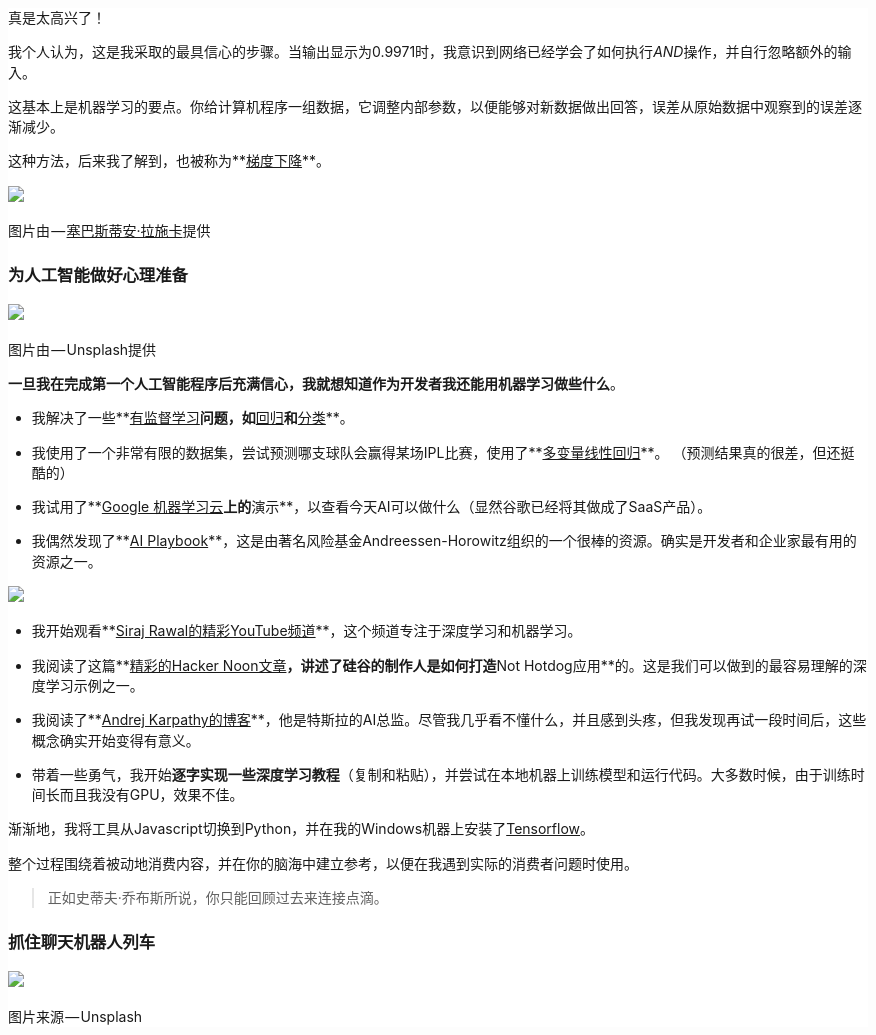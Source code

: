 真是太高兴了！

我个人认为，这是我采取的最具信心的步骤。当输出显示为0.9971时，我意识到网络已经学会了如何执行*AND*操作，并自行忽略额外的输入。

这基本上是机器学习的要点。你给计算机程序一组数据，它调整内部参数，以便能够对新数据做出回答，误差从原始数据中观察到的误差逐渐减少。

这种方法，后来我了解到，也被称为**[梯度下降](https://en.wikipedia.org/wiki/Gradient_descent)**。

![](../Images/a18b9a228b12116f3a4ec366ce0d6122.png)

图片由 — [塞巴斯蒂安·拉施卡](https://sebastianraschka.com/faq/docs/closed-form-vs-gd.html)提供

### 为人工智能做好心理准备

![](../Images/8a253a0935c363add9d68d3925f8f713.png)

图片由 — Unsplash提供

**一旦我在完成第一个人工智能程序后充满信心，我就想知道作为开发者我还能用机器学习做些什么**。

+   我解决了一些**[有监督学习](https://en.wikipedia.org/wiki/Supervised_learning)**问题，如**[回归](https://en.wikipedia.org/wiki/Linear_regression)**和**[分类](https://en.wikipedia.org/wiki/Logistic_regression)**。

+   我使用了一个非常有限的数据集，尝试预测哪支球队会赢得某场IPL比赛，使用了**[多变量线性回归](https://www.hackerearth.com/practice/machine-learning/linear-regression/multivariate-linear-regression-1/tutorial/)**。 （预测结果真的很差，但还挺酷的）

+   我试用了**[Google 机器学习云](https://cloud.google.com/products/machine-learning/)**上的**演示**，以查看今天AI可以做什么（显然谷歌已经将其做成了SaaS产品）。

+   我偶然发现了**[AI Playbook](http://aiplaybook.a16z.com/)**，这是由著名风险基金Andreessen-Horowitz组织的一个很棒的资源。确实是开发者和企业家最有用的资源之一。

![](../Images/09af109c2267df4f5b8b75c30ba334da.png)

+   我开始观看**[Siraj Rawal的精彩YouTube频道](https://www.youtube.com/channel/UCWN3xxRkmTPmbKwht9FuE5A)**，这个频道专注于深度学习和机器学习。

+   我阅读了这篇**[精彩的Hacker Noon文章](https://hackernoon.com/how-hbos-silicon-valley-built-not-hotdog-with-mobile-tensorflow-keras-react-native-ef03260747f3)**，讲述了硅谷的制作人是如何打造**Not Hotdog应用**的。这是我们可以做到的最容易理解的深度学习示例之一。

+   我阅读了**[Andrej Karpathy的博客](http://karpathy.github.io/)**，他是特斯拉的AI总监。尽管我几乎看不懂什么，并且感到头疼，但我发现再试一段时间后，这些概念确实开始变得有意义。

+   带着一些勇气，我开始**逐字实现一些深度学习教程**（复制和粘贴），并尝试在本地机器上训练模型和运行代码。大多数时候，由于训练时间长而且我没有GPU，效果不佳。

渐渐地，我将工具从Javascript切换到Python，并在我的Windows机器上安装了[Tensorflow](http://shivalgupta.com/how-to-install-tensorflow-in-windows/)。

整个过程围绕着被动地消费内容，并在你的脑海中建立参考，以便在我遇到实际的消费者问题时使用。

> 正如史蒂夫·乔布斯所说，你只能回顾过去来连接点滴。

### 抓住聊天机器人列车

![](../Images/1cfa8aceeb88641ef0cb83d71f59d983.png)

图片来源 — Unsplash
